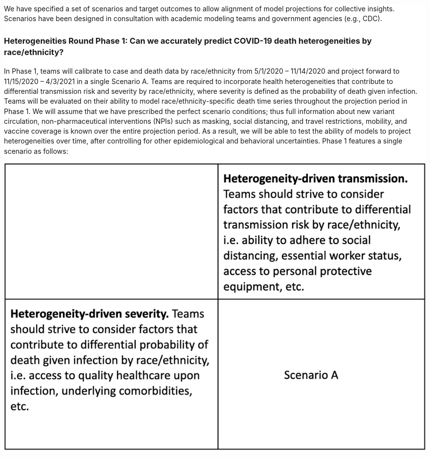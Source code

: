 We have specified a set of scenarios and target outcomes to allow alignment of
model projections for collective insights. Scenarios have been designed in
consultation with academic modeling teams and government agencies (e.g., CDC).

### Heterogeneities Round Phase 1: Can we accurately predict COVID-19 death heterogeneities by race/ethnicity?

In Phase 1, teams will calibrate to case and death data by race/ethnicity from
5/1/2020 – 11/14/2020 and project forward to 11/15/2020 – 4/3/2021 in a single
Scenario A. Teams are required to incorporate health heterogeneities that contribute
to differential transmission risk and severity by race/ethnicity, where
severity is defined as the probability of death given infection. Teams will be
evaluated on their ability to model race/ethnicity-specific death time series
throughout the projection period in Phase 1. We will assume that we have
prescribed the perfect scenario conditions; thus full information about new
variant circulation, non-pharmaceutical interventions (NPIs) such as masking,
social distancing, and travel restrictions, mobility, and vaccine coverage is
known over the entire projection period. As a result, we will be able to test
the ability of models to project heterogeneities over time, after controlling for
other epidemiological and behavioral uncertainties. Phase 1 features a single
scenario as follows: 

<img src= "./auxiliary-data/rounds/round1_viz/heterogeneities_phase1.png">
